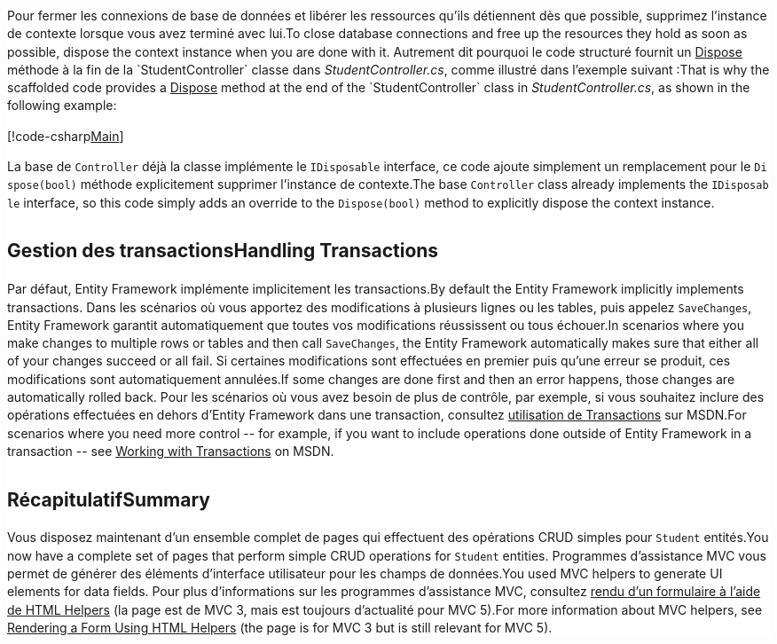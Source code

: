 <span data-ttu-id="1b2c5-272">Pour fermer les connexions de base de données et libérer les ressources qu’ils détiennent dès que possible, supprimez l’instance de contexte lorsque vous avez terminé avec lui.</span><span class="sxs-lookup"><span data-stu-id="1b2c5-272">To close database connections and free up the resources they hold as soon as possible, dispose the context instance when you are done with it.</span></span> <span data-ttu-id="1b2c5-273">Autrement dit pourquoi le code structuré fournit un [Dispose](https://msdn.microsoft.com/library/system.idisposable.dispose(v=vs.110).aspx) méthode à la fin de la `StudentController` classe dans *StudentController.cs*, comme illustré dans l’exemple suivant :</span><span class="sxs-lookup"><span data-stu-id="1b2c5-273">That is why the scaffolded code provides a [Dispose](https://msdn.microsoft.com/library/system.idisposable.dispose(v=vs.110).aspx) method at the end of the `StudentController` class in *StudentController.cs*, as shown in the following example:</span></span>

[!code-csharp[Main](implementing-basic-crud-functionality-with-the-entity-framework-in-asp-net-mvc-application/samples/sample16.cs)]

<span data-ttu-id="1b2c5-274">La base de `Controller` déjà la classe implémente le `IDisposable` interface, ce code ajoute simplement un remplacement pour le `Dispose(bool)` méthode explicitement supprimer l’instance de contexte.</span><span class="sxs-lookup"><span data-stu-id="1b2c5-274">The base `Controller` class already implements the `IDisposable` interface, so this code simply adds an override to the `Dispose(bool)` method to explicitly dispose the context instance.</span></span>

<a id="transactions"></a>
## <a name="handling-transactions"></a><span data-ttu-id="1b2c5-275">Gestion des transactions</span><span class="sxs-lookup"><span data-stu-id="1b2c5-275">Handling Transactions</span></span>

<span data-ttu-id="1b2c5-276">Par défaut, Entity Framework implémente implicitement les transactions.</span><span class="sxs-lookup"><span data-stu-id="1b2c5-276">By default the Entity Framework implicitly implements transactions.</span></span> <span data-ttu-id="1b2c5-277">Dans les scénarios où vous apportez des modifications à plusieurs lignes ou les tables, puis appelez `SaveChanges`, Entity Framework garantit automatiquement que toutes vos modifications réussissent ou tous échouer.</span><span class="sxs-lookup"><span data-stu-id="1b2c5-277">In scenarios where you make changes to multiple rows or tables and then call `SaveChanges`, the Entity Framework automatically makes sure that either all of your changes succeed or all fail.</span></span> <span data-ttu-id="1b2c5-278">Si certaines modifications sont effectuées en premier puis qu’une erreur se produit, ces modifications sont automatiquement annulées.</span><span class="sxs-lookup"><span data-stu-id="1b2c5-278">If some changes are done first and then an error happens, those changes are automatically rolled back.</span></span> <span data-ttu-id="1b2c5-279">Pour les scénarios où vous avez besoin de plus de contrôle, par exemple, si vous souhaitez inclure des opérations effectuées en dehors d’Entity Framework dans une transaction, consultez [utilisation de Transactions](https://msdn.microsoft.com/data/dn456843) sur MSDN.</span><span class="sxs-lookup"><span data-stu-id="1b2c5-279">For scenarios where you need more control -- for example, if you want to include operations done outside of Entity Framework in a transaction -- see [Working with Transactions](https://msdn.microsoft.com/data/dn456843) on MSDN.</span></span>

## <a name="summary"></a><span data-ttu-id="1b2c5-280">Récapitulatif</span><span class="sxs-lookup"><span data-stu-id="1b2c5-280">Summary</span></span>

<span data-ttu-id="1b2c5-281">Vous disposez maintenant d’un ensemble complet de pages qui effectuent des opérations CRUD simples pour `Student` entités.</span><span class="sxs-lookup"><span data-stu-id="1b2c5-281">You now have a complete set of pages that perform simple CRUD operations for `Student` entities.</span></span> <span data-ttu-id="1b2c5-282">Programmes d’assistance MVC vous permet de générer des éléments d’interface utilisateur pour les champs de données.</span><span class="sxs-lookup"><span data-stu-id="1b2c5-282">You used MVC helpers to generate UI elements for data fields.</span></span> <span data-ttu-id="1b2c5-283">Pour plus d’informations sur les programmes d’assistance MVC, consultez [rendu d’un formulaire à l’aide de HTML Helpers](https://msdn.microsoft.com/library/dd410596(v=VS.98).aspx) (la page est de MVC 3, mais est toujours d’actualité pour MVC 5).</span><span class="sxs-lookup"><span data-stu-id="1b2c5-283">For more information about MVC helpers, see [Rendering a Form Using HTML Helpers](https://msdn.microsoft.com/library/dd410596(v=VS.98).aspx) (the page is for MVC 3 but is still relevant for MVC 5).</span></span>
